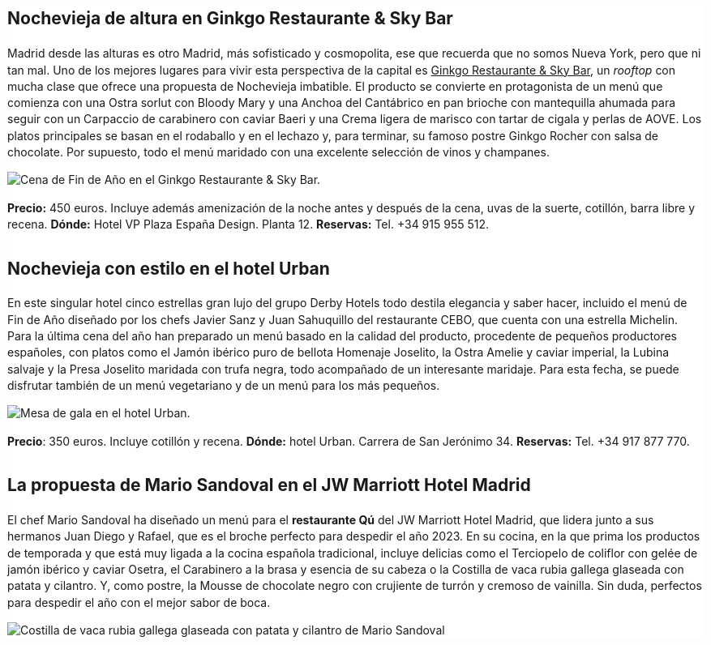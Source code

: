 ## Nochevieja de altura en Ginkgo Restaurante & Sky Bar

Madrid desde las alturas es otro Madrid, más sofisticado y cosmopolita, ese que recuerda 
que no somos Nueva York, pero que ni tan mal. Uno de los mejores lugares para vivir esta 
perspectiva de la capital es [Ginkgo Restaurante & Sky 
Bar](https://www.ginkgoskybarmadrid.com/), un _rooftop_ con mucha clase que ofrece una 
propuesta de Nochevieja imbatible. El producto se convierte en protagonista de un menú 
que comienza con una Ostra sorlut con Bloody Mary y una Anchoa del Cantábrico en pan 
brioche con mantequilla ahumada para seguir con un Carpaccio de carabinero con caviar 
Baeri y una Crema ligera de marisco con tartar de cigala y perlas de AOVE. Los platos 
principales se basan en el rodaballo y en el lechazo y, para terminar, su famoso postre 
Ginkgo Rocher con salsa de chocolate. Por supuesto, todo el menú maridado con una 
excelente selección de vinos y champanes. 

![Cena de Fin de Año en el Ginkgo Restaurante & Sky Bar.](https://fotos.etheriamagazine.com/2023/11/nochevieja-madrid-ginko-sky-bar.jpg "Cena de Fin de Año en el © Ginkgo Restaurante & Sky Bar.")

**Precio:** 450 euros. Incluye además amenización de la noche antes y después de la 
cena, uvas de la suerte, cotillón, barra libre y recena. **Dónde:** Hotel VP Plaza 
España Design. Planta 12. **Reservas:** Tel. +34 915 955 512. 

## Nochevieja con estilo en el hotel Urban

En este singular hotel cinco estrellas gran lujo del grupo Derby Hotels todo destila 
elegancia y saber hacer, incluido el menú de Fin de Año diseñado por los chefs Javier 
Sanz y Juan Sahuquillo del restaurante CEBO, que cuenta con una estrella Michelin. Para 
la última cena del año han preparado un menú basado en la calidad del producto, 
procedente de pequeños productores españoles, con platos como el Jamón ibérico puro de 
bellota Homenaje Joselito, la Ostra Amelie y caviar imperial, la Lubina salvaje y la 
Presa Joselito maridada con trufa negra, todo acompañado de un interesante maridaje. 
Para esta fecha, se puede disfrutar también de un menú vegetariano y de un menú para los 
más pequeños. 

![Mesa de gala en el hotel Urban.](https://fotos.etheriamagazine.com/2023/11/nochevieja-madridhotel-Urban.jpg "Mesa de gala en el © hotel Urban.")

**Precio**: 350 euros. Incluye cotillón y recena. **Dónde:** hotel Urban. Carrera de San 
Jerónimo 34. **Reservas:** Tel. +34 917 877 770. 

## La propuesta de Mario Sandoval en el JW Marriott Hotel Madrid

El chef Mario Sandoval ha diseñado un menú para el **restaurante Qú** del JW Marriott 
Hotel Madrid, que lidera junto a sus hermanos Juan Diego y Rafael, que es el broche 
perfecto para despedir el año 2023. En su cocina, en la que prima los productos de 
temporada y que está muy ligada a la cocina española tradicional, incluye delicias como 
el Terciopelo de coliflor con gelée de jamón ibérico y caviar Osetra, el Carabinero a la 
brasa y esencia de su cabeza o la Costilla de vaca rubia gallega glaseada con patata y 
cilantro. Y, como postre, la Mousse de chocolate negro con crujiente de turrón y cremoso 
de vainilla. Sin duda, perfectos para despedir el año con el mejor sabor de boca. 

![Costilla de vaca rubia gallega glaseada con patata y cilantro de Mario Sandoval](https://fotos.etheriamagazine.com/2023/11/nochevieja-madrid-qu-Costilla.jpg "Costilla de vaca rubia gallega glaseada con patata y cilantro del restaurante Qú del © JW Marriott Hotel Madrid.")
